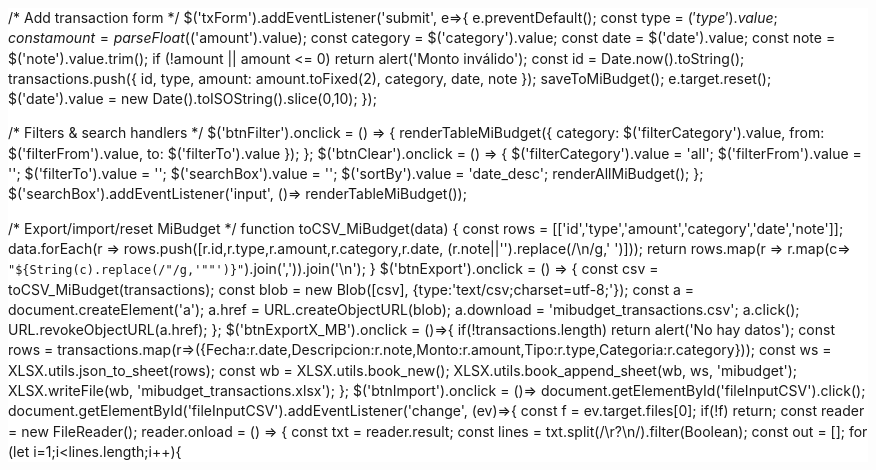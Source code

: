 /* Add transaction form */
$('txForm').addEventListener('submit', e=>{
  e.preventDefault();
  const type = $('type').value;
  const amount = parseFloat($('amount').value);
  const category = $('category').value;
  const date = $('date').value;
  const note = $('note').value.trim();
  if (!amount || amount <= 0) return alert('Monto inválido');
  const id = Date.now().toString();
  transactions.push({ id, type, amount: amount.toFixed(2), category, date, note });
  saveToMiBudget();
  e.target.reset();
  $('date').value = new Date().toISOString().slice(0,10);
});

/* Filters & search handlers */
$('btnFilter').onclick = () => {
  renderTableMiBudget({
    category: $('filterCategory').value,
    from: $('filterFrom').value,
    to: $('filterTo').value
  });
};
$('btnClear').onclick = () => {
  $('filterCategory').value = 'all';
  $('filterFrom').value = '';
  $('filterTo').value = '';
  $('searchBox').value = '';
  $('sortBy').value = 'date_desc';
  renderAllMiBudget();
};
$('searchBox').addEventListener('input', ()=> renderTableMiBudget());

/* Export/import/reset MiBudget */
function toCSV_MiBudget(data) {
  const rows = [['id','type','amount','category','date','note']];
  data.forEach(r => rows.push([r.id,r.type,r.amount,r.category,r.date, (r.note||'').replace(/\n/g,' ')]));
  return rows.map(r => r.map(c=> `"${String(c).replace(/"/g,'""')}"`).join(',')).join('\n');
}
$('btnExport').onclick = () => {
  const csv = toCSV_MiBudget(transactions);
  const blob = new Blob([csv], {type:'text/csv;charset=utf-8;'});
  const a = document.createElement('a'); a.href = URL.createObjectURL(blob); a.download = 'mibudget_transactions.csv'; a.click(); URL.revokeObjectURL(a.href);
};
$('btnExportX_MB').onclick = ()=>{
  if(!transactions.length) return alert('No hay datos');
  const rows = transactions.map(r=>({Fecha:r.date,Descripcion:r.note,Monto:r.amount,Tipo:r.type,Categoria:r.category}));
  const ws = XLSX.utils.json_to_sheet(rows);
  const wb = XLSX.utils.book_new(); XLSX.utils.book_append_sheet(wb, ws, 'mibudget'); XLSX.writeFile(wb, 'mibudget_transactions.xlsx');
};
$('btnImport').onclick = ()=> document.getElementById('fileInputCSV').click();
document.getElementById('fileInputCSV').addEventListener('change', (ev)=>{
  const f = ev.target.files[0]; if(!f) return;
  const reader = new FileReader();
  reader.onload = () => {
    const txt = reader.result;
    const lines = txt.split(/\r?\n/).filter(Boolean);
    const out = [];
    for (let i=1;i<lines.length;i++){